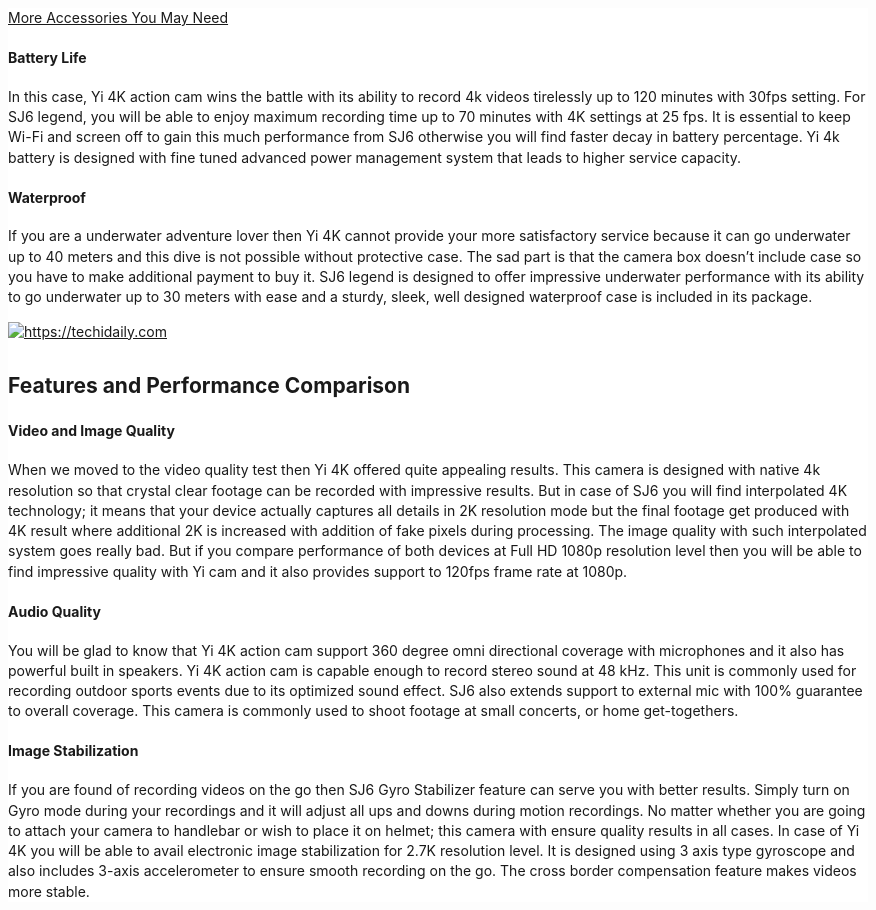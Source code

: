 [More Accessories You May Need](https://tools.techidaily.com/wondershare/filmora/download/)

#### Battery Life

 In this case, Yi 4K action cam wins the battle with its ability to record 4k videos tirelessly up to 120 minutes with 30fps setting. For SJ6 legend, you will be able to enjoy maximum recording time up to 70 minutes with 4K settings at 25 fps. It is essential to keep Wi-Fi and screen off to gain this much performance from SJ6 otherwise you will find faster decay in battery percentage. Yi 4k battery is designed with fine tuned advanced power management system that leads to higher service capacity.

#### Waterproof

 If you are a underwater adventure lover then Yi 4K cannot provide your more satisfactory service because it can go underwater up to 40 meters and this dive is not possible without protective case. The sad part is that the camera box doesn’t include case so you have to make additional payment to buy it. SJ6 legend is designed to offer impressive underwater performance with its ability to go underwater up to 30 meters with ease and a sturdy, sleek, well designed waterproof case is included in its package.


<a href="https://appsumo.8odi.net/c/5597632/2043855/7443" target="_top" id="2043855">
  <img src="//a.impactradius-go.com/display-ad/7443-2043855" border="0" alt="https://techidaily.com" width="728" height="90"/>
</a>
<img height="0" width="0" src="https://appsumo.8odi.net/i/5597632/2043855/7443" style="position:absolute;visibility:hidden;" border="0" />


## Features and Performance Comparison

#### Video and Image Quality

 When we moved to the video quality test then Yi 4K offered quite appealing results. This camera is designed with native 4k resolution so that crystal clear footage can be recorded with impressive results. But in case of SJ6 you will find interpolated 4K technology; it means that your device actually captures all details in 2K resolution mode but the final footage get produced with 4K result where additional 2K is increased with addition of fake pixels during processing. The image quality with such interpolated system goes really bad. But if you compare performance of both devices at Full HD 1080p resolution level then you will be able to find impressive quality with Yi cam and it also provides support to 120fps frame rate at 1080p.

#### Audio Quality

 You will be glad to know that Yi 4K action cam support 360 degree omni directional coverage with microphones and it also has powerful built in speakers. Yi 4K action cam is capable enough to record stereo sound at 48 kHz. This unit is commonly used for recording outdoor sports events due to its optimized sound effect. SJ6 also extends support to external mic with 100% guarantee to overall coverage. This camera is commonly used to shoot footage at small concerts, or home get-togethers.

#### Image Stabilization

 If you are found of recording videos on the go then SJ6 Gyro Stabilizer feature can serve you with better results. Simply turn on Gyro mode during your recordings and it will adjust all ups and downs during motion recordings. No matter whether you are going to attach your camera to handlebar or wish to place it on helmet; this camera with ensure quality results in all cases. In case of Yi 4K you will be able to avail electronic image stabilization for 2.7K resolution level. It is designed using 3 axis type gyroscope and also includes 3-axis accelerometer to ensure smooth recording on the go. The cross border compensation feature makes videos more stable.
